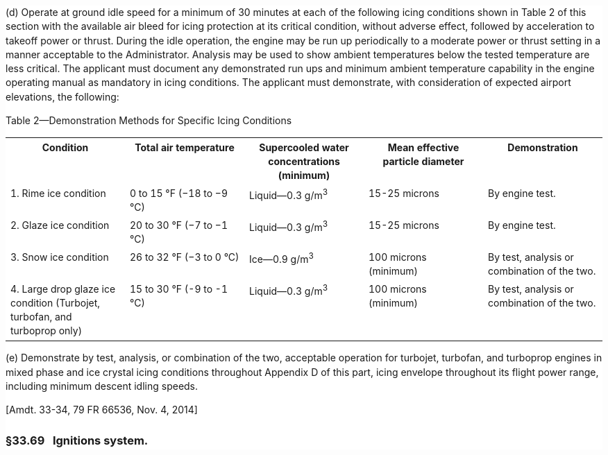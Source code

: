 </div>

</div>

\(d\) Operate at ground idle speed for a minimum of 30 minutes at each of the following icing conditions shown in Table 2 of this section with the available air bleed for icing protection at its critical condition, without adverse effect, followed by acceleration to takeoff power or thrust. During the idle operation, the engine may be run up periodically to a moderate power or thrust setting in a manner acceptable to the Administrator. Analysis may be used to show ambient temperatures below the tested temperature are less critical. The applicant must document any demonstrated run ups and minimum ambient temperature capability in the engine operating manual as mandatory in icing conditions. The applicant must demonstrate, with consideration of expected airport elevations, the following:

<div>

<div>

Table 2—Demonstration Methods for Specific Icing Conditions

</div>

<div>

<table data-border="1" data-cellpadding="1" data-cellspacing="1" data-frame="void" width="100%"><colgroup><col style="width: 20%" /><col style="width: 20%" /><col style="width: 20%" /><col style="width: 20%" /><col style="width: 20%" /></colgroup><tbody><tr class="header"><th scope="col">Condition</th><th scope="col">Total air temperature</th><th scope="col">Supercooled water concentrations<br />
(minimum)</th><th scope="col">Mean effective particle diameter</th><th scope="col">Demonstration</th></tr><tr class="odd"><td style="text-align: left;" scope="row">1. Rime ice condition</td><td style="text-align: left;">0 to 15 °F (−18 to −9 °C)</td><td style="text-align: left;">Liquid—0.3 g/m<sup>3</sup></td><td style="text-align: left;">15-25 microns</td><td style="text-align: left;">By engine test.</td></tr><tr class="even"><td style="text-align: left;" scope="row">2. Glaze ice condition</td><td style="text-align: left;">20 to 30 °F (−7 to −1 °C)</td><td style="text-align: left;">Liquid—0.3 g/m<sup>3</sup></td><td style="text-align: left;">15-25 microns</td><td style="text-align: left;">By engine test.</td></tr><tr class="odd"><td style="text-align: left;" scope="row">3. Snow ice condition</td><td style="text-align: left;">26 to 32 °F (−3 to 0 °C)</td><td style="text-align: left;">Ice—0.9 g/m<sup>3</sup></td><td style="text-align: left;">100 microns<br />
(minimum)</td><td style="text-align: left;">By test, analysis or combination of the two.</td></tr><tr class="even"><td style="text-align: left;" scope="row">4. Large drop glaze ice condition (Turbojet, turbofan, and turboprop only)</td><td style="text-align: left;">15 to 30 °F (-9 to -1 °C)</td><td style="text-align: left;">Liquid—0.3 g/m<sup>3</sup></td><td style="text-align: left;">100 microns (minimum)</td><td style="text-align: left;">By test, analysis or combination of the two.</td></tr></tbody></table>

</div>

</div>

\(e\) Demonstrate by test, analysis, or combination of the two, acceptable operation for turbojet, turbofan, and turboprop engines in mixed phase and ice crystal icing conditions throughout Appendix D of this part, icing envelope throughout its flight power range, including minimum descent idling speeds.

\[Amdt. 33-34, 79 FR 66536, Nov. 4, 2014\]

### §33.69   Ignitions system.
